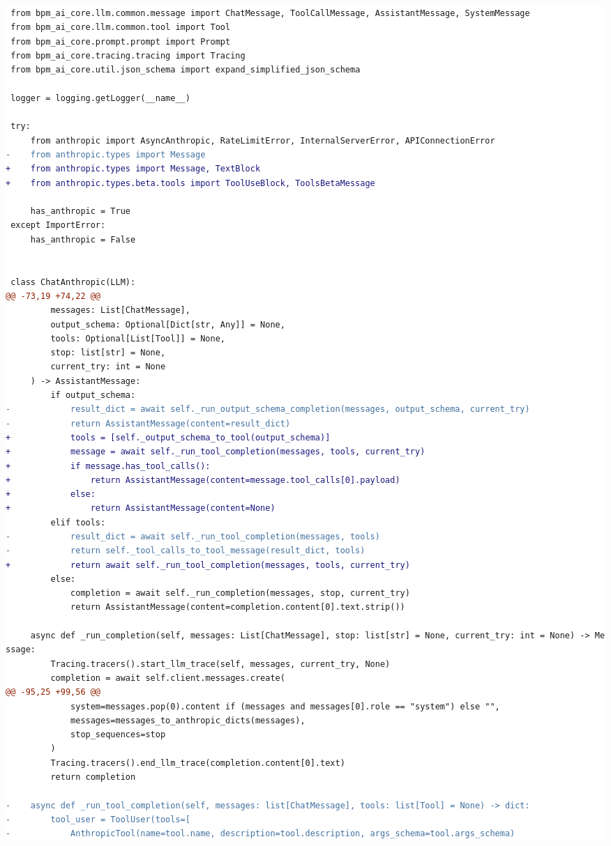 ```diff
 from bpm_ai_core.llm.common.message import ChatMessage, ToolCallMessage, AssistantMessage, SystemMessage
 from bpm_ai_core.llm.common.tool import Tool
 from bpm_ai_core.prompt.prompt import Prompt
 from bpm_ai_core.tracing.tracing import Tracing
 from bpm_ai_core.util.json_schema import expand_simplified_json_schema
 
 logger = logging.getLogger(__name__)
 
 try:
     from anthropic import AsyncAnthropic, RateLimitError, InternalServerError, APIConnectionError
-    from anthropic.types import Message
+    from anthropic.types import Message, TextBlock
+    from anthropic.types.beta.tools import ToolUseBlock, ToolsBetaMessage
 
     has_anthropic = True
 except ImportError:
     has_anthropic = False
 
 
 class ChatAnthropic(LLM):
@@ -73,19 +74,22 @@
         messages: List[ChatMessage],
         output_schema: Optional[Dict[str, Any]] = None,
         tools: Optional[List[Tool]] = None,
         stop: list[str] = None,
         current_try: int = None
     ) -> AssistantMessage:
         if output_schema:
-            result_dict = await self._run_output_schema_completion(messages, output_schema, current_try)
-            return AssistantMessage(content=result_dict)
+            tools = [self._output_schema_to_tool(output_schema)]
+            message = await self._run_tool_completion(messages, tools, current_try)
+            if message.has_tool_calls():
+                return AssistantMessage(content=message.tool_calls[0].payload)
+            else:
+                return AssistantMessage(content=None)
         elif tools:
-            result_dict = await self._run_tool_completion(messages, tools)
-            return self._tool_calls_to_tool_message(result_dict, tools)
+            return await self._run_tool_completion(messages, tools, current_try)
         else:
             completion = await self._run_completion(messages, stop, current_try)
             return AssistantMessage(content=completion.content[0].text.strip())
 
     async def _run_completion(self, messages: List[ChatMessage], stop: list[str] = None, current_try: int = None) -> Message:
         Tracing.tracers().start_llm_trace(self, messages, current_try, None)
         completion = await self.client.messages.create(
@@ -95,25 +99,56 @@
             system=messages.pop(0).content if (messages and messages[0].role == "system") else "",
             messages=messages_to_anthropic_dicts(messages),
             stop_sequences=stop
         )
         Tracing.tracers().end_llm_trace(completion.content[0].text)
         return completion
 
-    async def _run_tool_completion(self, messages: list[ChatMessage], tools: list[Tool] = None) -> dict:
-        tool_user = ToolUser(tools=[
-            AnthropicTool(name=tool.name, description=tool.description, args_schema=tool.args_schema)
```